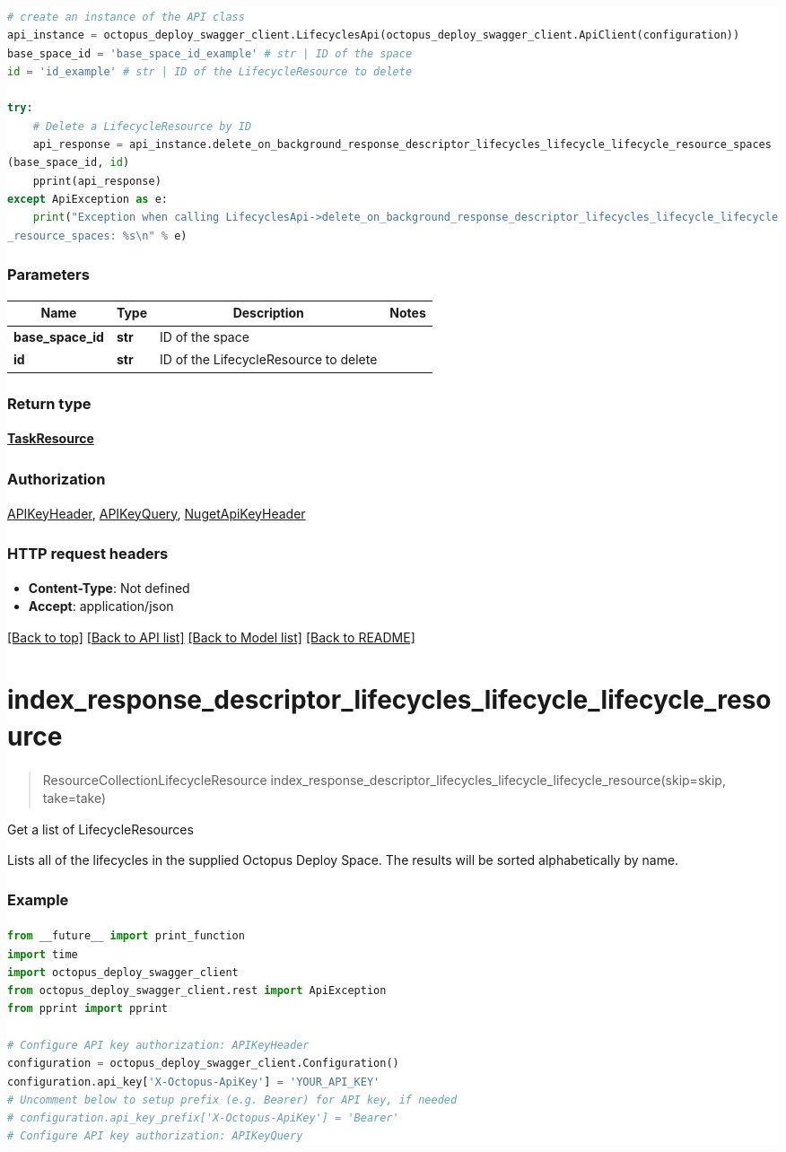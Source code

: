```python
# create an instance of the API class
api_instance = octopus_deploy_swagger_client.LifecyclesApi(octopus_deploy_swagger_client.ApiClient(configuration))
base_space_id = 'base_space_id_example' # str | ID of the space
id = 'id_example' # str | ID of the LifecycleResource to delete

try:
    # Delete a LifecycleResource by ID
    api_response = api_instance.delete_on_background_response_descriptor_lifecycles_lifecycle_lifecycle_resource_spaces(base_space_id, id)
    pprint(api_response)
except ApiException as e:
    print("Exception when calling LifecyclesApi->delete_on_background_response_descriptor_lifecycles_lifecycle_lifecycle_resource_spaces: %s\n" % e)
```

### Parameters

Name | Type | Description  | Notes
------------- | ------------- | ------------- | -------------
 **base_space_id** | **str**| ID of the space | 
 **id** | **str**| ID of the LifecycleResource to delete | 

### Return type

[**TaskResource**](TaskResource.md)

### Authorization

[APIKeyHeader](../README.md#APIKeyHeader), [APIKeyQuery](../README.md#APIKeyQuery), [NugetApiKeyHeader](../README.md#NugetApiKeyHeader)

### HTTP request headers

 - **Content-Type**: Not defined
 - **Accept**: application/json

[[Back to top]](#) [[Back to API list]](../README.md#documentation-for-api-endpoints) [[Back to Model list]](../README.md#documentation-for-models) [[Back to README]](../README.md)

# **index_response_descriptor_lifecycles_lifecycle_lifecycle_resource**
> ResourceCollectionLifecycleResource index_response_descriptor_lifecycles_lifecycle_lifecycle_resource(skip=skip, take=take)

Get a list of LifecycleResources

Lists all of the lifecycles in the supplied Octopus Deploy Space. The results will be sorted alphabetically by name.

### Example
```python
from __future__ import print_function
import time
import octopus_deploy_swagger_client
from octopus_deploy_swagger_client.rest import ApiException
from pprint import pprint

# Configure API key authorization: APIKeyHeader
configuration = octopus_deploy_swagger_client.Configuration()
configuration.api_key['X-Octopus-ApiKey'] = 'YOUR_API_KEY'
# Uncomment below to setup prefix (e.g. Bearer) for API key, if needed
# configuration.api_key_prefix['X-Octopus-ApiKey'] = 'Bearer'
# Configure API key authorization: APIKeyQuery
```